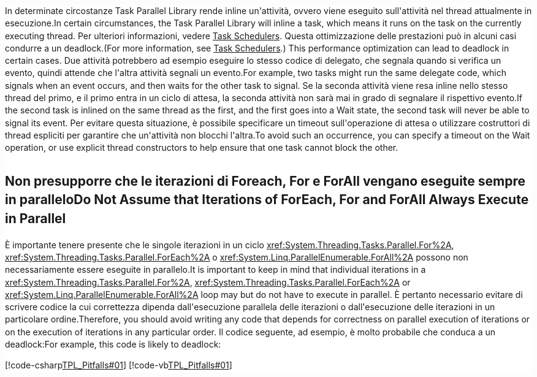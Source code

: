  <span data-ttu-id="bc1f3-144">In determinate circostanze Task Parallel Library rende inline un'attività, ovvero viene eseguito sull'attività nel thread attualmente in esecuzione.</span><span class="sxs-lookup"><span data-stu-id="bc1f3-144">In certain circumstances, the Task Parallel Library will inline a task, which means it runs on the task on the currently executing thread.</span></span> <span data-ttu-id="bc1f3-145">Per ulteriori informazioni, vedere [Task Schedulers](https://msdn.microsoft.com/library/638f8ea5-21db-47a2-a934-86e1e961bf65). Questa ottimizzazione delle prestazioni può in alcuni casi condurre a un deadlock.</span><span class="sxs-lookup"><span data-stu-id="bc1f3-145">(For more information, see [Task Schedulers](https://msdn.microsoft.com/library/638f8ea5-21db-47a2-a934-86e1e961bf65).) This performance optimization can lead to deadlock in certain cases.</span></span> <span data-ttu-id="bc1f3-146">Due attività potrebbero ad esempio eseguire lo stesso codice di delegato, che segnala quando si verifica un evento, quindi attende che l'altra attività segnali un evento.</span><span class="sxs-lookup"><span data-stu-id="bc1f3-146">For example, two tasks might run the same delegate code, which signals when an event occurs, and then waits for the other task to signal.</span></span> <span data-ttu-id="bc1f3-147">Se la seconda attività viene resa inline nello stesso thread del primo, e il primo entra in un ciclo di attesa, la seconda attività non sarà mai in grado di segnalare il rispettivo evento.</span><span class="sxs-lookup"><span data-stu-id="bc1f3-147">If the second task is inlined on the same thread as the first, and the first goes into a Wait state, the second task will never be able to signal its event.</span></span> <span data-ttu-id="bc1f3-148">Per evitare questa situazione, è possibile specificare un timeout sull'operazione di attesa o utilizzare costruttori di thread espliciti per garantire che un'attività non blocchi l'altra.</span><span class="sxs-lookup"><span data-stu-id="bc1f3-148">To avoid such an occurrence, you can specify a timeout on the Wait operation, or use explicit thread constructors to help ensure that one task cannot block the other.</span></span>  
  
## <a name="do-not-assume-that-iterations-of-foreach-for-and-forall-always-execute-in-parallel"></a><span data-ttu-id="bc1f3-149">Non presupporre che le iterazioni di Foreach, For e ForAll vengano eseguite sempre in parallelo</span><span class="sxs-lookup"><span data-stu-id="bc1f3-149">Do Not Assume that Iterations of ForEach, For and ForAll Always Execute in Parallel</span></span>  
 <span data-ttu-id="bc1f3-150">È importante tenere presente che le singole iterazioni in un ciclo <xref:System.Threading.Tasks.Parallel.For%2A>, <xref:System.Threading.Tasks.Parallel.ForEach%2A> o <xref:System.Linq.ParallelEnumerable.ForAll%2A> possono non necessariamente essere eseguite in parallelo.</span><span class="sxs-lookup"><span data-stu-id="bc1f3-150">It is important to keep in mind that individual iterations in a <xref:System.Threading.Tasks.Parallel.For%2A>, <xref:System.Threading.Tasks.Parallel.ForEach%2A> or <xref:System.Linq.ParallelEnumerable.ForAll%2A> loop may but do not have to execute in parallel.</span></span> <span data-ttu-id="bc1f3-151">È pertanto necessario evitare di scrivere codice la cui correttezza dipenda dall'esecuzione parallela delle iterazioni o dall'esecuzione delle iterazioni in un particolare ordine.</span><span class="sxs-lookup"><span data-stu-id="bc1f3-151">Therefore, you should avoid writing any code that depends for correctness on parallel execution of iterations or on the execution of iterations in any particular order.</span></span> <span data-ttu-id="bc1f3-152">Il codice seguente, ad esempio, è molto probabile che conduca a un deadlock:</span><span class="sxs-lookup"><span data-stu-id="bc1f3-152">For example, this code is likely to deadlock:</span></span>  
  
 [!code-csharp[TPL_Pitfalls#01](../../../samples/snippets/csharp/VS_Snippets_Misc/tpl_pitfalls/cs/pitfalls.cs#01)]
 [!code-vb[TPL_Pitfalls#01](../../../samples/snippets/visualbasic/VS_Snippets_Misc/tpl_pitfalls/vb/pitfalls_vb.vb#01)]  
  